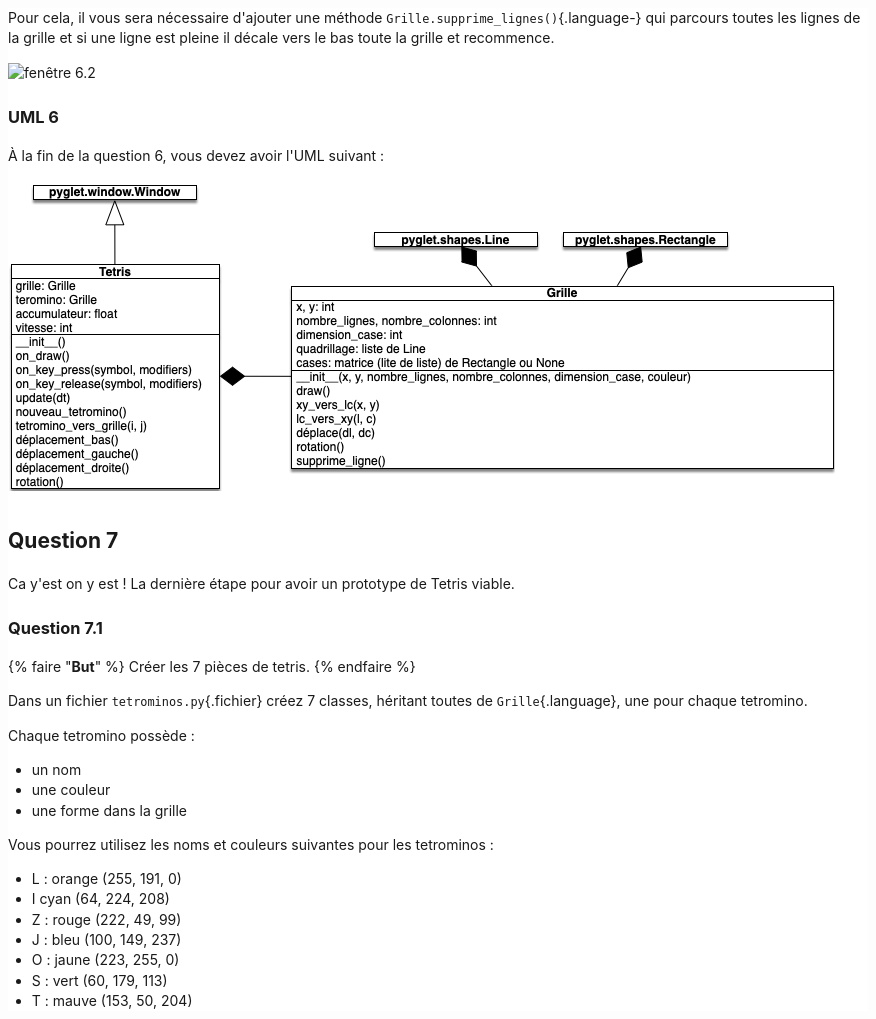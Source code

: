Pour cela, il vous sera nécessaire d'ajouter une méthode `Grille.supprime_lignes()`{.language-} qui parcours toutes les lignes de la grille et si une ligne est pleine il décale vers le bas toute la grille et recommence.

![fenêtre 6.2](./fenêtre_62.gif)

### UML 6

À la fin de la question 6, vous devez avoir l'UML suivant :

![UML question 6](./uml_6.png)

## Question 7

Ca y'est on y est ! La dernière étape pour avoir un prototype de Tetris viable.

### Question 7.1

{% faire "**But**" %}
Créer les 7 pièces de tetris.
{% endfaire %}

Dans un fichier `tetrominos.py`{.fichier} créez 7 classes, héritant toutes de `Grille`{.language}, une pour chaque tetromino.

Chaque tetromino possède :

* un nom
* une couleur
* une forme dans la grille

Vous pourrez utilisez les noms et couleurs suivantes pour les tetrominos :

* L : orange (255, 191, 0)
* I cyan (64, 224, 208)
* Z : rouge (222, 49, 99)
* J : bleu (100, 149, 237)
* O : jaune (223, 255, 0)
* S : vert (60, 179, 113)
* T : mauve (153, 50, 204)
